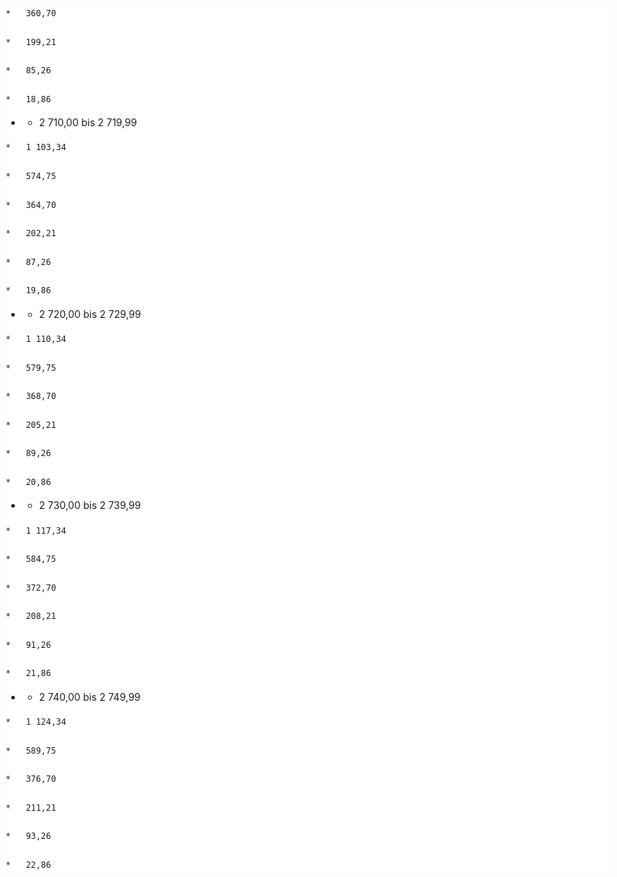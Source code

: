     *   360,70

    *   199,21

    *   85,26

    *   18,86


*    *   2 710,00 bis 2 719,99

    *   1 103,34

    *   574,75

    *   364,70

    *   202,21

    *   87,26

    *   19,86


*    *   2 720,00 bis 2 729,99

    *   1 110,34

    *   579,75

    *   368,70

    *   205,21

    *   89,26

    *   20,86


*    *   2 730,00 bis 2 739,99

    *   1 117,34

    *   584,75

    *   372,70

    *   208,21

    *   91,26

    *   21,86


*    *   2 740,00 bis 2 749,99

    *   1 124,34

    *   589,75

    *   376,70

    *   211,21

    *   93,26

    *   22,86
